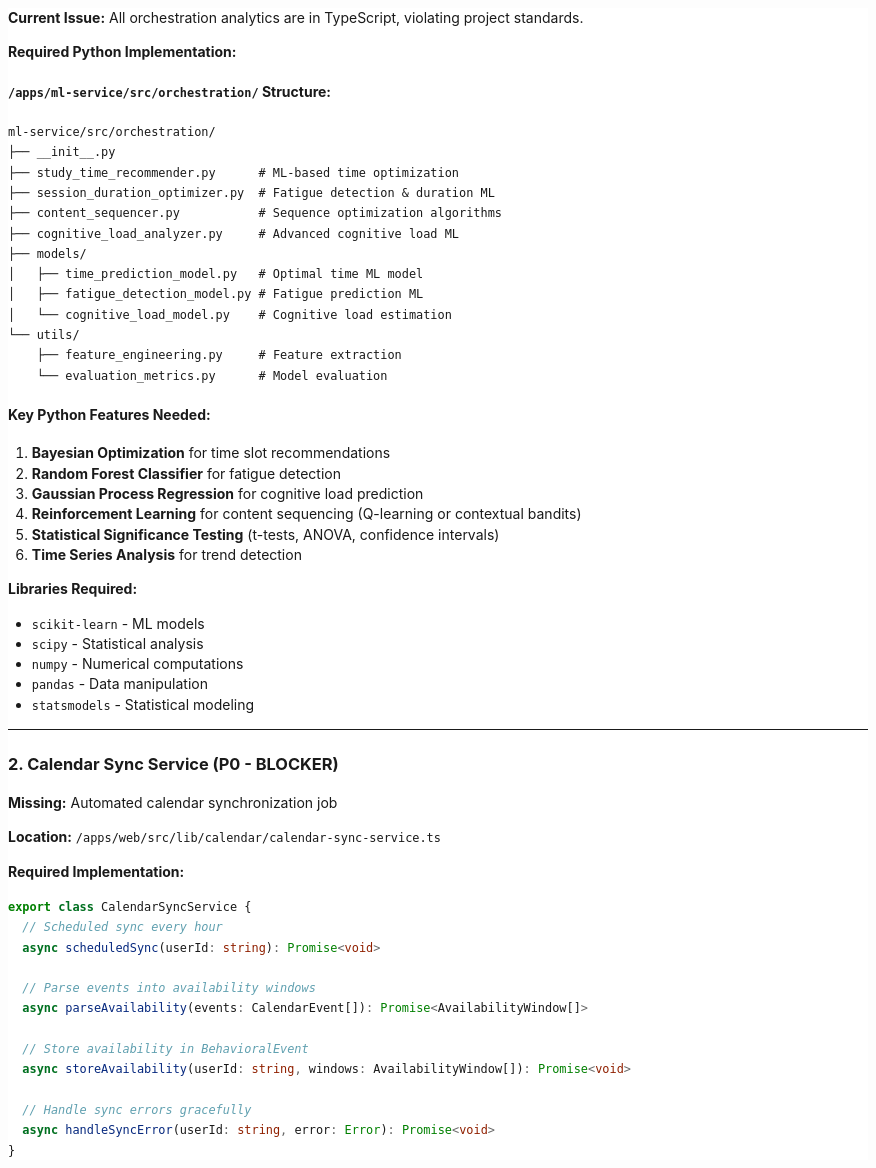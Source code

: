 **Current Issue:** All orchestration analytics are in TypeScript, violating project standards.

**Required Python Implementation:**

#### `/apps/ml-service/src/orchestration/` Structure:

```
ml-service/src/orchestration/
├── __init__.py
├── study_time_recommender.py      # ML-based time optimization
├── session_duration_optimizer.py  # Fatigue detection & duration ML
├── content_sequencer.py           # Sequence optimization algorithms
├── cognitive_load_analyzer.py     # Advanced cognitive load ML
├── models/
│   ├── time_prediction_model.py   # Optimal time ML model
│   ├── fatigue_detection_model.py # Fatigue prediction ML
│   └── cognitive_load_model.py    # Cognitive load estimation
└── utils/
    ├── feature_engineering.py     # Feature extraction
    └── evaluation_metrics.py      # Model evaluation
```

#### Key Python Features Needed:

1. **Bayesian Optimization** for time slot recommendations
2. **Random Forest Classifier** for fatigue detection
3. **Gaussian Process Regression** for cognitive load prediction
4. **Reinforcement Learning** for content sequencing (Q-learning or contextual bandits)
5. **Statistical Significance Testing** (t-tests, ANOVA, confidence intervals)
6. **Time Series Analysis** for trend detection

**Libraries Required:**
- `scikit-learn` - ML models
- `scipy` - Statistical analysis
- `numpy` - Numerical computations
- `pandas` - Data manipulation
- `statsmodels` - Statistical modeling

---

### 2. **Calendar Sync Service (P0 - BLOCKER)**

**Missing:** Automated calendar synchronization job

**Location:** `/apps/web/src/lib/calendar/calendar-sync-service.ts`

**Required Implementation:**
```typescript
export class CalendarSyncService {
  // Scheduled sync every hour
  async scheduledSync(userId: string): Promise<void>

  // Parse events into availability windows
  async parseAvailability(events: CalendarEvent[]): Promise<AvailabilityWindow[]>

  // Store availability in BehavioralEvent
  async storeAvailability(userId: string, windows: AvailabilityWindow[]): Promise<void>

  // Handle sync errors gracefully
  async handleSyncError(userId: string, error: Error): Promise<void>
}
```
